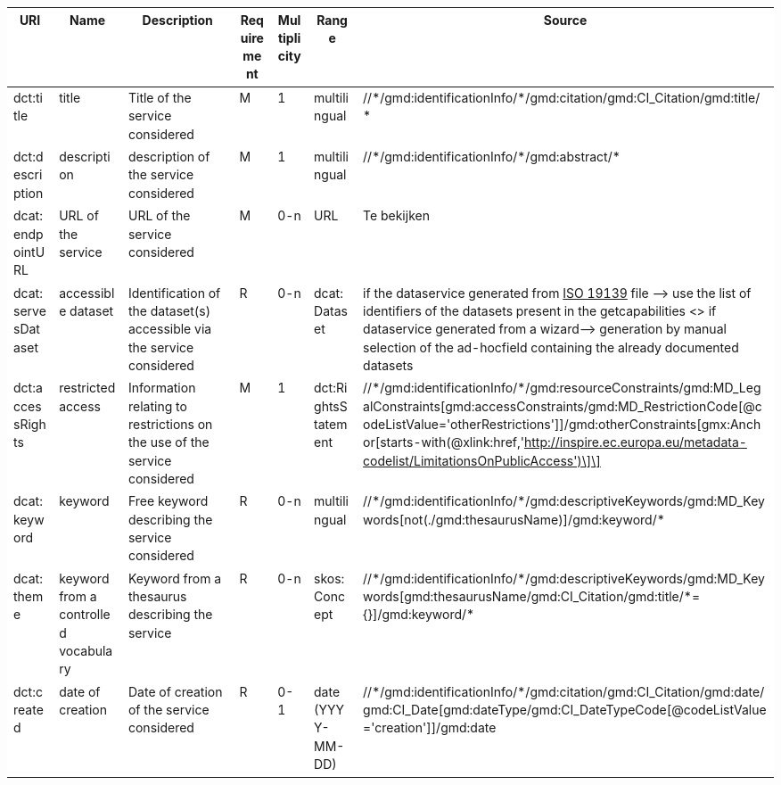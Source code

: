 | URI                           | Name                                 | Description                                                                                                           | Requirement | Multiplicity | Range               | Source                                                                                                                                                                                                                                                                                                                    |
| ----------------------------- | ------------------------------------ | --------------------------------------------------------------------------------------------------------------------- | ----------- | ------------ | ------------------- | ------------------------------------------------------------------------------------------------------------------------------------------------------------------------------------------------------------------------------------------------------------------------------------------------------------------------- |
| dct:title                     | title                                | Title of the service considered                                                                                       | M           | 1            | multilingual        | //\*/gmd:identificationInfo/\*/gmd:citation/gmd:CI\_Citation/gmd:title/\*                                                                                                                                                                                                                                                 |
| dct:description               | description                          | description of the service considered                                                                                 | M           | 1            | multilingual        | //\*/gmd:identificationInfo/\*/gmd:abstract/\*                                                                                                                                                                                                                                                                            |
| dcat:endpointURL              | URL of the service                   | URL of the service considered                                                                                         | M           | 0-n          | URL                 | Te bekijken                                                                                                                                                                                                                                                                                                               |
| dcat:servesDataset            | accessible dataset                   | Identification of the dataset(s) accessible via the service considered                                                | R           | 0-n          | dcat:Dataset        | if the dataservice generated from [ISO 19139](#ISO19139) file --> use the list of identifiers of the datasets present in the getcapabilities <> if dataservice generated from a wizard--> generation by manual selection of the ad-hocfield containing the already documented datasets                                    |
| dct:accessRights              | restricted access                    | Information relating to restrictions on the use of the service considered                                             | M           | 1            | dct:RightsStatement | //\*/gmd:identificationInfo/\*/gmd:resourceConstraints/gmd:MD\_LegalConstraints\[gmd:accessConstraints/gmd:MD\_RestrictionCode\[@codeListValue='otherRestrictions'\]\]/gmd:otherConstraints\[gmx:Anchor\[starts-with(@xlink:href,'http://inspire.ec.europa.eu/metadata-codelist/LimitationsOnPublicAccess')\]\]           |
| dcat:keyword                  | keyword                              | Free keyword describing the service considered                                                                        | R           | 0-n          | multilingual        | //\*/gmd:identificationInfo/\*/gmd:descriptiveKeywords/gmd:MD\_Keywords\[not(./gmd:thesaurusName)\]/gmd:keyword/\*                                                                                                                                                                                                        |
| dcat:theme                    | keyword from a controlled vocabulary | Keyword from a thesaurus describing the service                                                                       | R           | 0-n          | skos:Concept        | //\*/gmd:identificationInfo/\*/gmd:descriptiveKeywords/gmd:MD\_Keywords\[gmd:thesaurusName/gmd:CI\_Citation/gmd:title/\*={}\]/gmd:keyword/\*                                                                                                                                                                              |
| dct:created                   | date of creation                     | Date of creation of the service considered                                                                            | R           | 0-1          | date (YYYY-MM-DD)   | //\*/gmd:identificationInfo/\*/gmd:citation/gmd:CI\_Citation/gmd:date/gmd:CI\_Date\[gmd:dateType/gmd:CI\_DateTypeCode\[@codeListValue='creation'\]\]/gmd:date                                                                                                                                                             |

[^1]: Applicable levels are mandatory (M), recommended (R), optional (O) and prohibited (W). This last case is only applicable for the attributes of the classes dcat:Catalog and dcat:Dataset which are instantiated in the same class, to avoid cascading instantiations.
